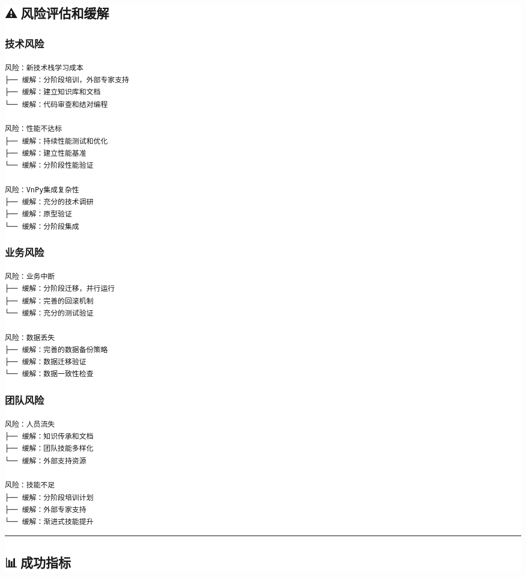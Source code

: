 
## ⚠️ 风险评估和缓解

### **技术风险**
```
风险：新技术栈学习成本
├── 缓解：分阶段培训，外部专家支持
├── 缓解：建立知识库和文档
└── 缓解：代码审查和结对编程

风险：性能不达标
├── 缓解：持续性能测试和优化
├── 缓解：建立性能基准
└── 缓解：分阶段性能验证

风险：VnPy集成复杂性
├── 缓解：充分的技术调研
├── 缓解：原型验证
└── 缓解：分阶段集成
```

### **业务风险**
```
风险：业务中断
├── 缓解：分阶段迁移，并行运行
├── 缓解：完善的回滚机制
└── 缓解：充分的测试验证

风险：数据丢失
├── 缓解：完善的数据备份策略
├── 缓解：数据迁移验证
└── 缓解：数据一致性检查
```

### **团队风险**
```
风险：人员流失
├── 缓解：知识传承和文档
├── 缓解：团队技能多样化
└── 缓解：外部支持资源

风险：技能不足
├── 缓解：分阶段培训计划
├── 缓解：外部专家支持
└── 缓解：渐进式技能提升
```

---

## 📊 成功指标

